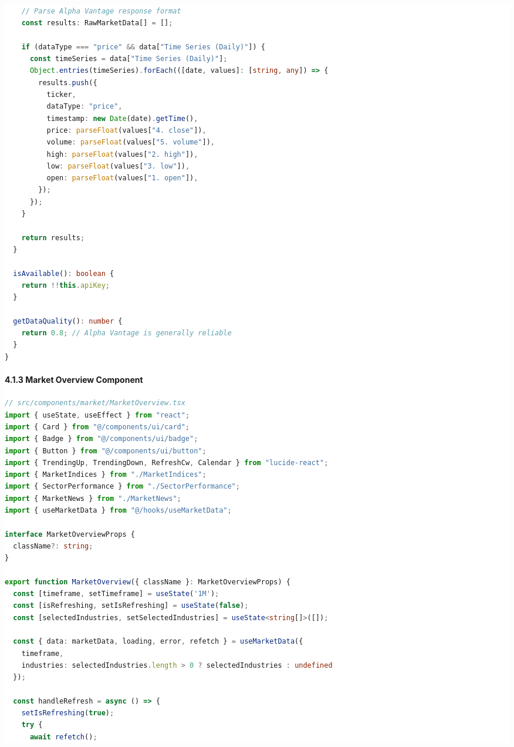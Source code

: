 ```typescript
    // Parse Alpha Vantage response format
    const results: RawMarketData[] = [];

    if (dataType === "price" && data["Time Series (Daily)"]) {
      const timeSeries = data["Time Series (Daily)"];
      Object.entries(timeSeries).forEach(([date, values]: [string, any]) => {
        results.push({
          ticker,
          dataType: "price",
          timestamp: new Date(date).getTime(),
          price: parseFloat(values["4. close"]),
          volume: parseFloat(values["5. volume"]),
          high: parseFloat(values["2. high"]),
          low: parseFloat(values["3. low"]),
          open: parseFloat(values["1. open"]),
        });
      });
    }

    return results;
  }

  isAvailable(): boolean {
    return !!this.apiKey;
  }

  getDataQuality(): number {
    return 0.8; // Alpha Vantage is generally reliable
  }
}
```

#### 4.1.3 Market Overview Component

```typescript
// src/components/market/MarketOverview.tsx
import { useState, useEffect } from "react";
import { Card } from "@/components/ui/card";
import { Badge } from "@/components/ui/badge";
import { Button } from "@/components/ui/button";
import { TrendingUp, TrendingDown, RefreshCw, Calendar } from "lucide-react";
import { MarketIndices } from "./MarketIndices";
import { SectorPerformance } from "./SectorPerformance";
import { MarketNews } from "./MarketNews";
import { useMarketData } from "@/hooks/useMarketData";

interface MarketOverviewProps {
  className?: string;
}

export function MarketOverview({ className }: MarketOverviewProps) {
  const [timeframe, setTimeframe] = useState('1M');
  const [isRefreshing, setIsRefreshing] = useState(false);
  const [selectedIndustries, setSelectedIndustries] = useState<string[]>([]);

  const { data: marketData, loading, error, refetch } = useMarketData({
    timeframe,
    industries: selectedIndustries.length > 0 ? selectedIndustries : undefined
  });

  const handleRefresh = async () => {
    setIsRefreshing(true);
    try {
      await refetch();
```